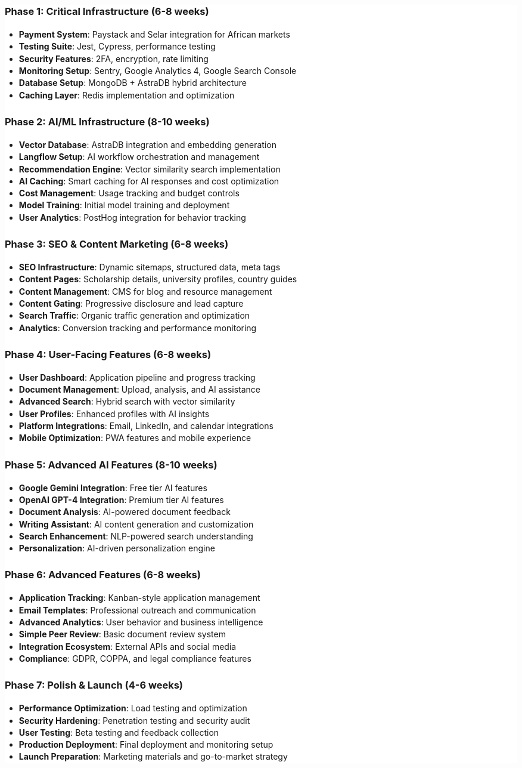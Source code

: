 ### Phase 1: Critical Infrastructure (6-8 weeks)
- **Payment System**: Paystack and Selar integration for African markets
- **Testing Suite**: Jest, Cypress, performance testing
- **Security Features**: 2FA, encryption, rate limiting
- **Monitoring Setup**: Sentry, Google Analytics 4, Google Search Console
- **Database Setup**: MongoDB + AstraDB hybrid architecture
- **Caching Layer**: Redis implementation and optimization

### Phase 2: AI/ML Infrastructure (8-10 weeks)
- **Vector Database**: AstraDB integration and embedding generation
- **Langflow Setup**: AI workflow orchestration and management
- **Recommendation Engine**: Vector similarity search implementation
- **AI Caching**: Smart caching for AI responses and cost optimization
- **Cost Management**: Usage tracking and budget controls
- **Model Training**: Initial model training and deployment
- **User Analytics**: PostHog integration for behavior tracking

### Phase 3: SEO & Content Marketing (6-8 weeks)
- **SEO Infrastructure**: Dynamic sitemaps, structured data, meta tags
- **Content Pages**: Scholarship details, university profiles, country guides
- **Content Management**: CMS for blog and resource management
- **Content Gating**: Progressive disclosure and lead capture
- **Search Traffic**: Organic traffic generation and optimization
- **Analytics**: Conversion tracking and performance monitoring

### Phase 4: User-Facing Features (6-8 weeks)
- **User Dashboard**: Application pipeline and progress tracking
- **Document Management**: Upload, analysis, and AI assistance
- **Advanced Search**: Hybrid search with vector similarity
- **User Profiles**: Enhanced profiles with AI insights
- **Platform Integrations**: Email, LinkedIn, and calendar integrations
- **Mobile Optimization**: PWA features and mobile experience

### Phase 5: Advanced AI Features (8-10 weeks)
- **Google Gemini Integration**: Free tier AI features
- **OpenAI GPT-4 Integration**: Premium tier AI features
- **Document Analysis**: AI-powered document feedback
- **Writing Assistant**: AI content generation and customization
- **Search Enhancement**: NLP-powered search understanding
- **Personalization**: AI-driven personalization engine

### Phase 6: Advanced Features (6-8 weeks)
- **Application Tracking**: Kanban-style application management
- **Email Templates**: Professional outreach and communication
- **Advanced Analytics**: User behavior and business intelligence
- **Simple Peer Review**: Basic document review system
- **Integration Ecosystem**: External APIs and social media
- **Compliance**: GDPR, COPPA, and legal compliance features

### Phase 7: Polish & Launch (4-6 weeks)
- **Performance Optimization**: Load testing and optimization
- **Security Hardening**: Penetration testing and security audit
- **User Testing**: Beta testing and feedback collection
- **Production Deployment**: Final deployment and monitoring setup
- **Launch Preparation**: Marketing materials and go-to-market strategy
